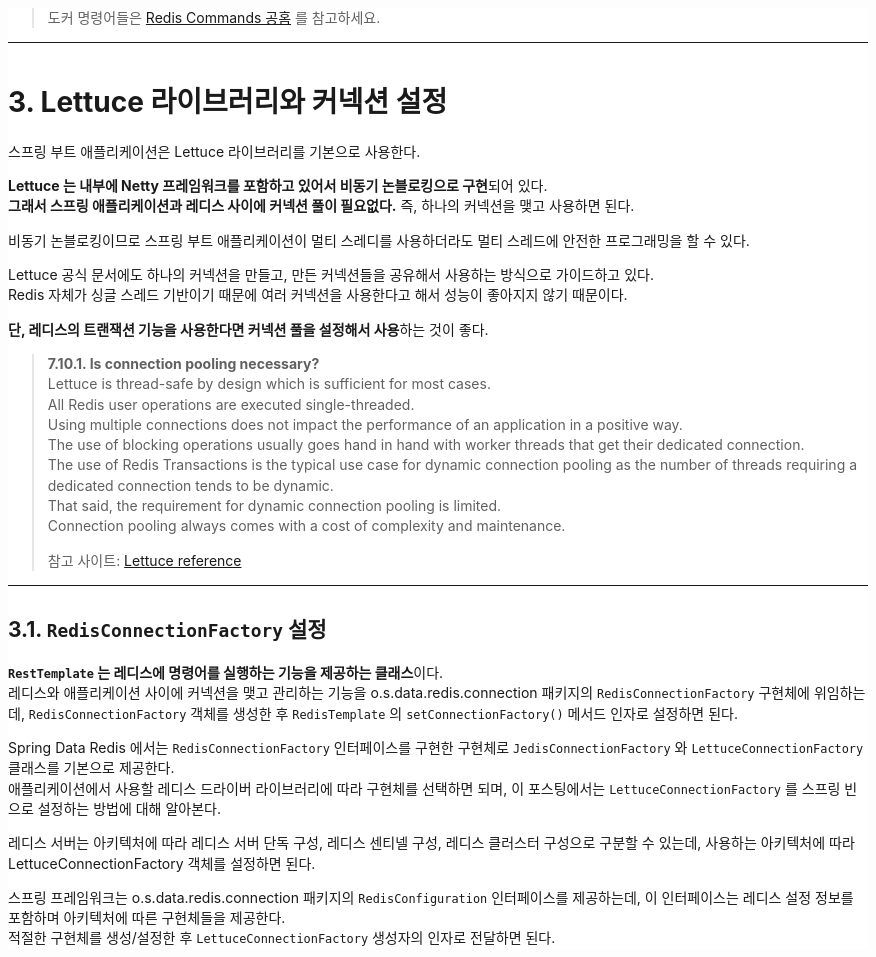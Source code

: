 > 도커 명령어들은 [Redis Commands 공홈](https://redis.io/commands/) 를 참고하세요.

---

# 3. Lettuce 라이브러리와 커넥션 설정

스프링 부트 애플리케이션은 Lettuce 라이브러리를 기본으로 사용한다.  

**Lettuce 는 내부에 Netty 프레임워크를 포함하고 있어서 비동기 논블로킹으로 구현**되어 있다.  
**그래서 스프링 애플리케이션과 레디스 사이에 커넥션 풀이 필요없다.** 즉, 하나의 커넥션을 맺고 사용하면 된다.  

비동기 논블로킹이므로 스프링 부트 애플리케이션이 멀티 스레디를 사용하더라도 멀티 스레드에 안전한 프로그래밍을 할 수 있다.  

Lettuce 공식 문서에도 하나의 커넥션을 만들고, 만든 커넥션들을 공유해서 사용하는 방식으로 가이드하고 있다.  
Redis 자체가 싱글 스레드 기반이기 때문에 여러 커넥션을 사용한다고 해서 성능이 좋아지지 않기 때문이다.  

**단, 레디스의 트랜잭션 기능을 사용한다면 커넥션 풀을 설정해서 사용**하는 것이 좋다. 

> **7.10.1. Is connection pooling necessary?**  
> Lettuce is thread-safe by design which is sufficient for most cases.  
> All Redis user operations are executed single-threaded.  
> Using multiple connections does not impact the performance of an application in a positive way.   
> The use of blocking operations usually goes hand in hand with worker threads that get their dedicated connection.   
> The use of Redis Transactions is the typical use case for dynamic connection pooling as the number of threads requiring a dedicated connection tends to be dynamic.   
> That said, the requirement for dynamic connection pooling is limited.   
> Connection pooling always comes with a cost of complexity and maintenance.    
> 
> 참고 사이트: [Lettuce reference](https://lettuce.io/core/release/reference/index.html#connection-pooling.is-connection-pooling-necessary)

---

## 3.1. `RedisConnectionFactory` 설정

**`RestTemplate` 는 레디스에 명령어를 실행하는 기능을 제공하는 클래스**이다.  
레디스와 애플리케이션 사이에 커넥션을 맺고 관리하는 기능을 o.s.data.redis.connection 패키지의 `RedisConnectionFactory` 구현체에 위임하는데, 
`RedisConnectionFactory` 객체를 생성한 후 `RedisTemplate` 의 `setConnectionFactory()` 메서드 인자로 설정하면 된다.  

Spring Data Redis 에서는 `RedisConnectionFactory` 인터페이스를 구현한 구현체로 `JedisConnectionFactory` 와 `LettuceConnectionFactory` 클래스를 
기본으로 제공한다.  
애플리케이션에서 사용할 레디스 드라이버 라이브러리에 따라 구현체를 선택하면 되며, 이 포스팅에서는 `LettuceConnectionFactory` 를 스프링 빈으로 설정하는 방법에 대해 알아본다.  

레디스 서버는 아키텍처에 따라 레디스 서버 단독 구성, 레디스 센티넬 구성, 레디스 클러스터 구성으로 구분할 수 있는데, 사용하는 아키텍처에 따라 LettuceConnectionFactory 객체를 설정하면 된다.  

스프링 프레임워크는 o.s.data.redis.connection 패키지의 `RedisConfiguration` 인터페이스를 제공하는데, 이 인터페이스는 레디스 설정 정보를 포함하며 
아키텍처에 따른 구현체들을 제공한다.  
적절한 구현체를 생성/설정한 후 `LettuceConnectionFactory` 생성자의 인자로 전달하면 된다.
